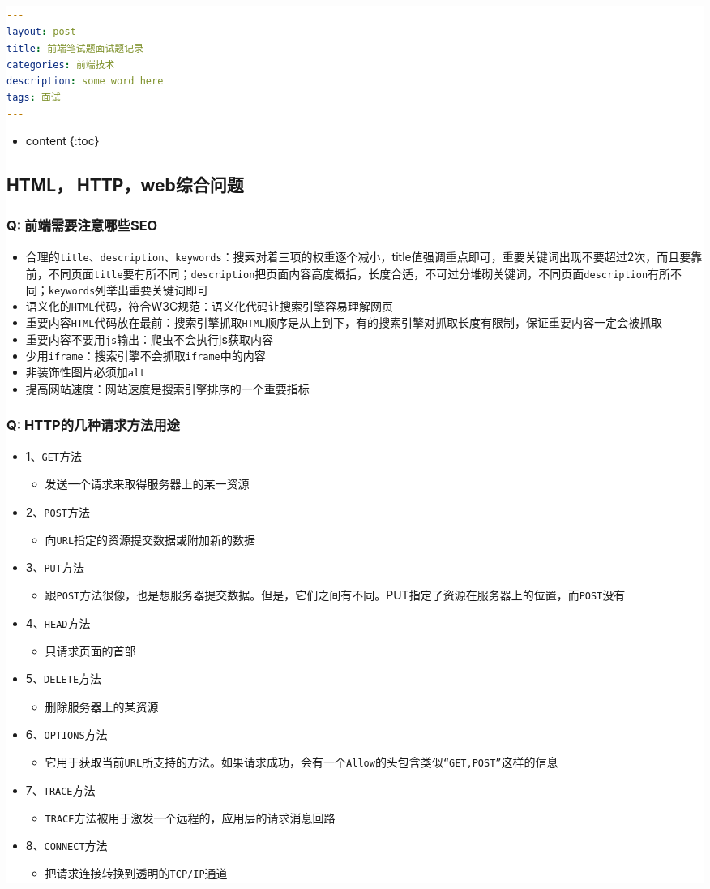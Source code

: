 ```yaml
---
layout: post
title: 前端笔试题面试题记录
categories: 前端技术
description: some word here
tags: 面试
---
```

* content
{:toc}
<div class="postImg" style="background-image:url(http://ovl1kjv88.bkt.clouddn.com/media/72988c62208946849c950caca8b1033f_th.jpg)"></div>



## HTML， HTTP，web综合问题

### Q: 前端需要注意哪些SEO

- 合理的`title`、`description`、`keywords`：搜索对着三项的权重逐个减小，title值强调重点即可，重要关键词出现不要超过2次，而且要靠前，不同页面`title`要有所不同；`description`把页面内容高度概括，长度合适，不可过分堆砌关键词，不同页面`description`有所不同；`keywords`列举出重要关键词即可
- 语义化的`HTML`代码，符合W3C规范：语义化代码让搜索引擎容易理解网页
- 重要内容`HTML`代码放在最前：搜索引擎抓取`HTML`顺序是从上到下，有的搜索引擎对抓取长度有限制，保证重要内容一定会被抓取
- 重要内容不要用`js`输出：爬虫不会执行js获取内容
- 少用`iframe`：搜索引擎不会抓取`iframe`中的内容
- 非装饰性图片必须加`alt`
- 提高网站速度：网站速度是搜索引擎排序的一个重要指标

### Q: HTTP的几种请求方法用途

- 1、`GET`方法
  - 发送一个请求来取得服务器上的某一资源

- 2、`POST`方法
  - 向`URL`指定的资源提交数据或附加新的数据

- 3、`PUT`方法
  - 跟`POST`方法很像，也是想服务器提交数据。但是，它们之间有不同。PUT指定了资源在服务器上的位置，而`POST`没有

- 4、`HEAD`方法
  - 只请求页面的首部

- 5、`DELETE`方法
  - 删除服务器上的某资源

- 6、`OPTIONS`方法
  - 它用于获取当前`URL`所支持的方法。如果请求成功，会有一个`Allow`的头包含类似`“GET,POST”`这样的信息

- 7、`TRACE`方法
  - `TRACE`方法被用于激发一个远程的，应用层的请求消息回路

- 8、`CONNECT`方法
  - 把请求连接转换到透明的`TCP/IP`通道
